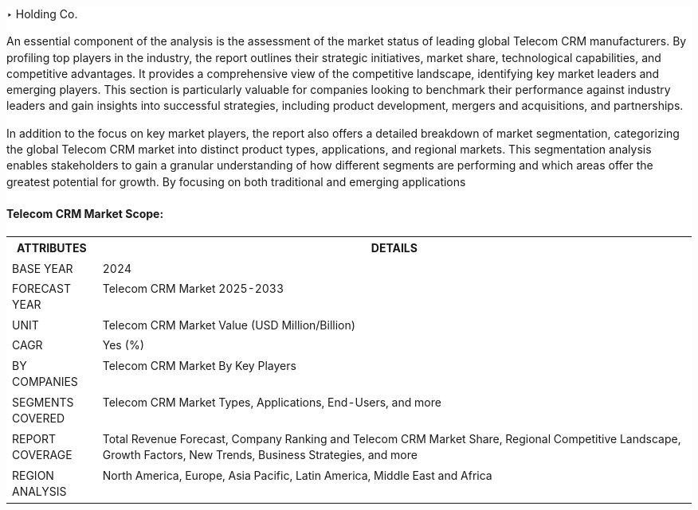 ‣ Holding Co.

An essential component of the analysis is the assessment of the market status of leading global Telecom CRM manufacturers. By profiling top players in the industry, the report outlines their strategic initiatives, market share, technological capabilities, and competitive advantages. It provides a comprehensive view of the competitive landscape, identifying key market leaders and emerging players. This section is particularly valuable for companies looking to benchmark their performance against industry leaders and gain insights into successful strategies, including product development, mergers and acquisitions, and partnerships.

In addition to the focus on key market players, the report also offers a detailed breakdown of market segmentation, categorizing the global Telecom CRM market into distinct product types, applications, and regional markets. This segmentation analysis enables stakeholders to gain a granular understanding of how different segments are performing and which areas offer the greatest potential for growth. By focusing on both traditional and emerging applications

<h4>Telecom CRM Market Scope:</h4>
<table>
<tr>
<th>ATTRIBUTES</th>
<th>DETAILS</th>
</tr>
<tr>
<td>BASE YEAR</td>
<td>2024</td>
</tr>
<tr>
<td>FORECAST YEAR</td>
<td>Telecom CRM Market 2025-2033</td>
</tr>
<tr>
<td>UNIT</td>
<td>Telecom CRM Market Value (USD Million/Billion)</td>
<tr>
<td>CAGR</td>
<td>Yes (%)</td>
</tr>
</tr>
<tr>
<td>BY COMPANIES</td>
<td>Telecom CRM Market By Key Players</td>
</tr>
<tr>
<td>SEGMENTS COVERED</td>
<td>Telecom CRM Market Types, Applications, End-Users, and more</td>
</tr>
<tr>
<td>REPORT COVERAGE</td>
<td>Total Revenue Forecast, Company Ranking and Telecom CRM Market Share, Regional Competitive Landscape, Growth Factors, New Trends, Business Strategies, and more</td>
</tr>
<tr>
<td>REGION ANALYSIS</td>
<td>North America, Europe, Asia Pacific, Latin America, Middle East and Africa</td>
</tr>
</table>
